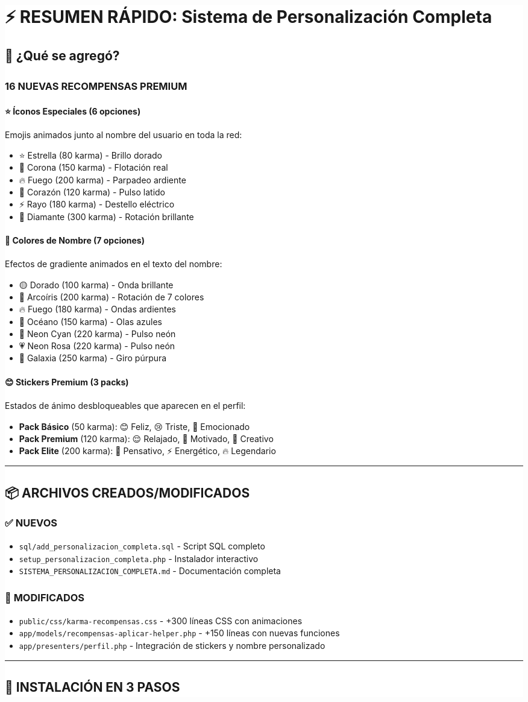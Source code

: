 # ⚡ RESUMEN RÁPIDO: Sistema de Personalización Completa

## 🎯 ¿Qué se agregó?

### **16 NUEVAS RECOMPENSAS PREMIUM**

#### ⭐ **Íconos Especiales** (6 opciones)
Emojis animados junto al nombre del usuario en toda la red:
- ⭐ Estrella (80 karma) - Brillo dorado
- 👑 Corona (150 karma) - Flotación real
- 🔥 Fuego (200 karma) - Parpadeo ardiente
- 💖 Corazón (120 karma) - Pulso latido
- ⚡ Rayo (180 karma) - Destello eléctrico
- 💎 Diamante (300 karma) - Rotación brillante

#### 🎨 **Colores de Nombre** (7 opciones)
Efectos de gradiente animados en el texto del nombre:
- 🟡 Dorado (100 karma) - Onda brillante
- 🌈 Arcoíris (200 karma) - Rotación de 7 colores
- 🔥 Fuego (180 karma) - Ondas ardientes
- 🌊 Océano (150 karma) - Olas azules
- 💠 Neon Cyan (220 karma) - Pulso neón
- 💗 Neon Rosa (220 karma) - Pulso neón
- 🌌 Galaxia (250 karma) - Giro púrpura

#### 😊 **Stickers Premium** (3 packs)
Estados de ánimo desbloqueables que aparecen en el perfil:
- **Pack Básico** (50 karma): 😊 Feliz, 😢 Triste, 🤩 Emocionado
- **Pack Premium** (120 karma): 😌 Relajado, 💪 Motivado, 🎨 Creativo
- **Pack Elite** (200 karma): 🤔 Pensativo, ⚡ Energético, 🔥 Legendario

---

## 📦 **ARCHIVOS CREADOS/MODIFICADOS**

### ✅ **NUEVOS**
- `sql/add_personalizacion_completa.sql` - Script SQL completo
- `setup_personalizacion_completa.php` - Instalador interactivo
- `SISTEMA_PERSONALIZACION_COMPLETA.md` - Documentación completa

### 🔄 **MODIFICADOS**
- `public/css/karma-recompensas.css` - +300 líneas CSS con animaciones
- `app/models/recompensas-aplicar-helper.php` - +150 líneas con nuevas funciones
- `app/presenters/perfil.php` - Integración de stickers y nombre personalizado

---

## 🚀 **INSTALACIÓN EN 3 PASOS**
